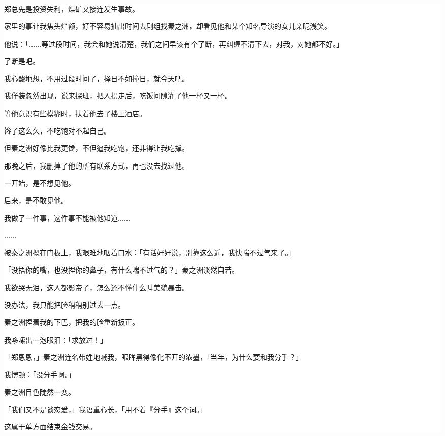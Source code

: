 郑总先是投资失利，煤矿又接连发生事故。


家里的事让我焦头烂额，好不容易抽出时间去剧组找秦之洲，却看见他和某个知名导演的女儿亲昵浅笑。


他说：「……等过段时间，我会和她说清楚，我们之间早该有个了断，再纠缠不清下去，对我，对她都不好。」


了断是吧。


我心酸地想，不用过段时间了，择日不如撞日，就今天吧。


我佯装忽然出现，说来探班，把人拐走后，吃饭间隙灌了他一杯又一杯。


等他意识有些模糊时，扶着他去了楼上酒店。


馋了这么久，不吃饱对不起自己。


但秦之洲好像比我更馋，不但逼我吃饱，还非得让我吃撑。


那晚之后，我删掉了他的所有联系方式，再也没去找过他。


一开始，是不想见他。


后来，是不敢见他。


我做了一件事，这件事不能被他知道……


……


被秦之洲摁在门板上，我艰难地咽着口水：「有话好好说，别靠这么近，我快喘不过气来了。」


「没捂你的嘴，也没捏你的鼻子，有什么喘不过气的？」秦之洲淡然自若。


我欲哭无泪，这人都影帝了，怎么还不懂什么叫美貌暴击。


没办法，我只能把脸稍稍别过去一点。


秦之洲捏着我的下巴，把我的脸重新扳正。


我哆嗦出一泡眼泪：「求放过！」


「郑恩恩，」秦之洲连名带姓地喊我，眼眸黑得像化不开的浓墨，「当年，为什么要和我分手？」


我愣顿：「没分手啊。」


秦之洲目色陡然一变。


「我们又不是谈恋爱，」我语重心长，「用不着『分手』这个词。」


这属于单方面结束金钱交易。
